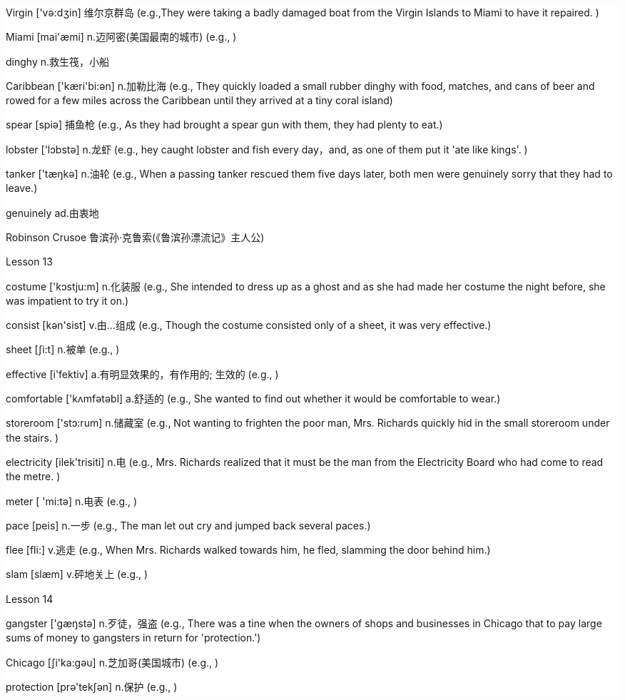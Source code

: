 Virgin ['vә:dʒin] 维尔京群岛 (e.g.,They were taking a badly damaged boat from the Virgin Islands to Miami to have it repaired.  )

Miami [mai'æmi] n.迈阿密(美国最南的城市) (e.g., )

dinghy          n.救生筏，小船

Caribbean ['kæri'bi:әn] n.加勒比海 (e.g., They quickly loaded a small rubber dinghy with food, matches, and cans of beer and rowed for a few miles across the Caribbean until they arrived at a tiny coral island)

spear [spiә] 捕鱼枪 (e.g., As they had brought a spear gun with them, they had plenty to eat.)

lobster ['lɔbstә] n.龙虾 (e.g., hey caught lobster and fish every day，and, as one of them put it 'ate like kings'. )

tanker ['tæŋkә] n.油轮 (e.g., When a passing tanker rescued them five days later, both men were genuinely sorry that they had to leave.)

genuinely  ad.由衷地

Robinson Crusoe    鲁滨孙·克鲁索(《鲁滨孙漂流记》主人公)

 

Lesson 13

costume ['kɔstju:m] n.化装服 (e.g., She intended to dress up as a ghost and as she had made her costume the night before, she was impatient to try it on.)

consist [kәn'sist] v.由…组成 (e.g., Though the costume consisted only of a sheet, it was very effective.)

sheet [ʃi:t] n.被单 (e.g., )

effective [i'fektiv] a.有明显效果的，有作用的; 生效的 (e.g., )

comfortable ['kʌmfәtәbl] a.舒适的 (e.g., She wanted to find out whether it would be comfortable to wear.)

storeroom ['stɔ:rum] n.储藏室 (e.g., Not wanting to frighten the poor man, Mrs. Richards quickly hid in the small storeroom under the stairs. )

electricity [ilek'trisiti] n.电  (e.g., Mrs. Richards realized that it must be the man from the Electricity Board who had come to read the metre. )

meter [ 'mi:tә] n.电表 (e.g., )

pace [peis] n.一步 (e.g., The man let out cry and jumped back several paces.)

flee [fli:] v.逃走 (e.g., When Mrs. Richards walked towards him, he fled, slamming the door behind him.)

slam [slæm] v.砰地关上 (e.g., )

Lesson 14

gangster ['gæŋstә] n.歹徒，强盗 (e.g., There was a tine when the owners of shops and businesses in Chicago that to pay large sums of money to gangsters in return for 'protection.')

Chicago [ʃi'ka:gәu] n.芝加哥(美国城市) (e.g., )

protection [prә'tekʃәn] n.保护 (e.g., )
